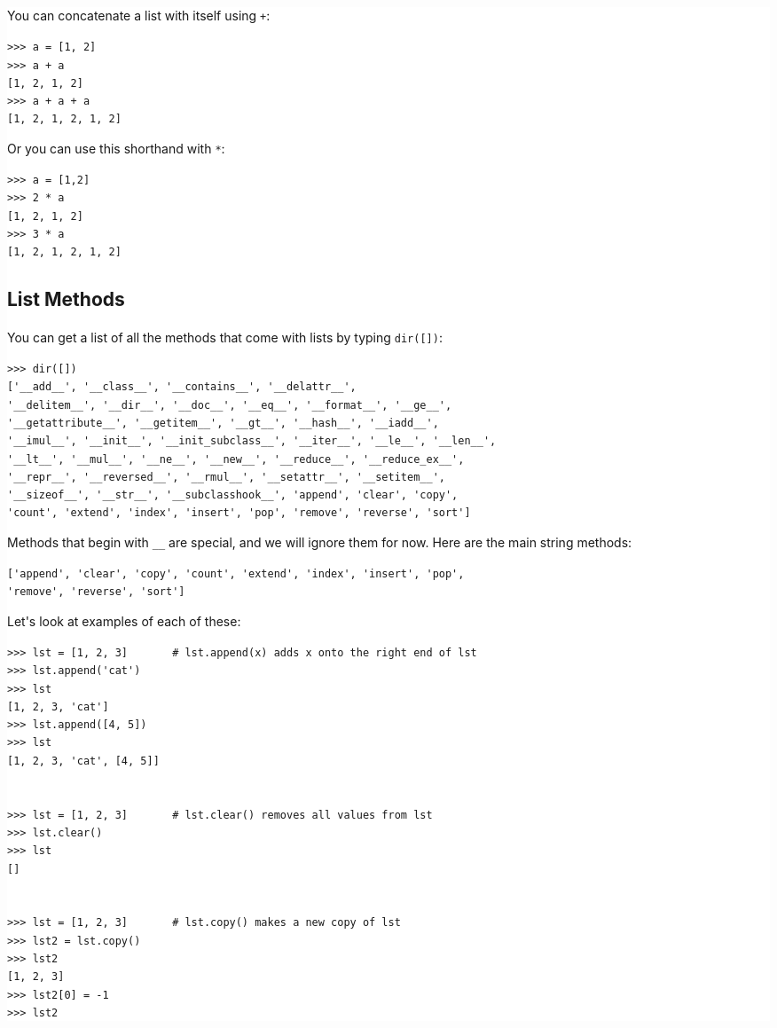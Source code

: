 You can concatenate a list with itself using `+`:

```
>>> a = [1, 2]
>>> a + a
[1, 2, 1, 2]
>>> a + a + a
[1, 2, 1, 2, 1, 2]
```

Or you can use this shorthand with `*`:

```
>>> a = [1,2]
>>> 2 * a
[1, 2, 1, 2]
>>> 3 * a
[1, 2, 1, 2, 1, 2]
```

## List Methods

You can get a list of all the methods that come with lists by typing
`dir([])`:

```
>>> dir([]) 
['__add__', '__class__', '__contains__', '__delattr__',
'__delitem__', '__dir__', '__doc__', '__eq__', '__format__', '__ge__',
'__getattribute__', '__getitem__', '__gt__', '__hash__', '__iadd__',
'__imul__', '__init__', '__init_subclass__', '__iter__', '__le__', '__len__',
'__lt__', '__mul__', '__ne__', '__new__', '__reduce__', '__reduce_ex__',
'__repr__', '__reversed__', '__rmul__', '__setattr__', '__setitem__',
'__sizeof__', '__str__', '__subclasshook__', 'append', 'clear', 'copy',
'count', 'extend', 'index', 'insert', 'pop', 'remove', 'reverse', 'sort']
```

Methods that begin with `__` are special, and we will ignore them for now.
Here are the main string methods:

```
['append', 'clear', 'copy', 'count', 'extend', 'index', 'insert', 'pop',
'remove', 'reverse', 'sort']
```

Let's look at examples of each of these:

```
>>> lst = [1, 2, 3]       # lst.append(x) adds x onto the right end of lst
>>> lst.append('cat')
>>> lst                    
[1, 2, 3, 'cat']
>>> lst.append([4, 5])
>>> lst
[1, 2, 3, 'cat', [4, 5]]


>>> lst = [1, 2, 3]       # lst.clear() removes all values from lst
>>> lst.clear()
>>> lst
[]


>>> lst = [1, 2, 3]       # lst.copy() makes a new copy of lst
>>> lst2 = lst.copy()
>>> lst2
[1, 2, 3]
>>> lst2[0] = -1
>>> lst2
```